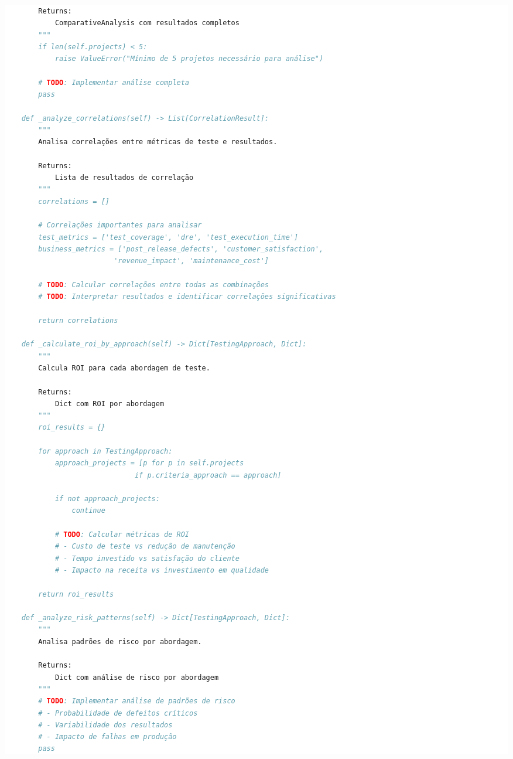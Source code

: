```python
        Returns:
            ComparativeAnalysis com resultados completos
        """
        if len(self.projects) < 5:
            raise ValueError("Mínimo de 5 projetos necessário para análise")
        
        # TODO: Implementar análise completa
        pass
    
    def _analyze_correlations(self) -> List[CorrelationResult]:
        """
        Analisa correlações entre métricas de teste e resultados.
        
        Returns:
            Lista de resultados de correlação
        """
        correlations = []
        
        # Correlações importantes para analisar
        test_metrics = ['test_coverage', 'dre', 'test_execution_time']
        business_metrics = ['post_release_defects', 'customer_satisfaction', 
                          'revenue_impact', 'maintenance_cost']
        
        # TODO: Calcular correlações entre todas as combinações
        # TODO: Interpretar resultados e identificar correlações significativas
        
        return correlations
    
    def _calculate_roi_by_approach(self) -> Dict[TestingApproach, Dict]:
        """
        Calcula ROI para cada abordagem de teste.
        
        Returns:
            Dict com ROI por abordagem
        """
        roi_results = {}
        
        for approach in TestingApproach:
            approach_projects = [p for p in self.projects 
                               if p.criteria_approach == approach]
            
            if not approach_projects:
                continue
            
            # TODO: Calcular métricas de ROI
            # - Custo de teste vs redução de manutenção
            # - Tempo investido vs satisfação do cliente
            # - Impacto na receita vs investimento em qualidade
            
        return roi_results
    
    def _analyze_risk_patterns(self) -> Dict[TestingApproach, Dict]:
        """
        Analisa padrões de risco por abordagem.
        
        Returns:
            Dict com análise de risco por abordagem
        """
        # TODO: Implementar análise de padrões de risco
        # - Probabilidade de defeitos críticos
        # - Variabilidade dos resultados
        # - Impacto de falhas em produção
        pass
```